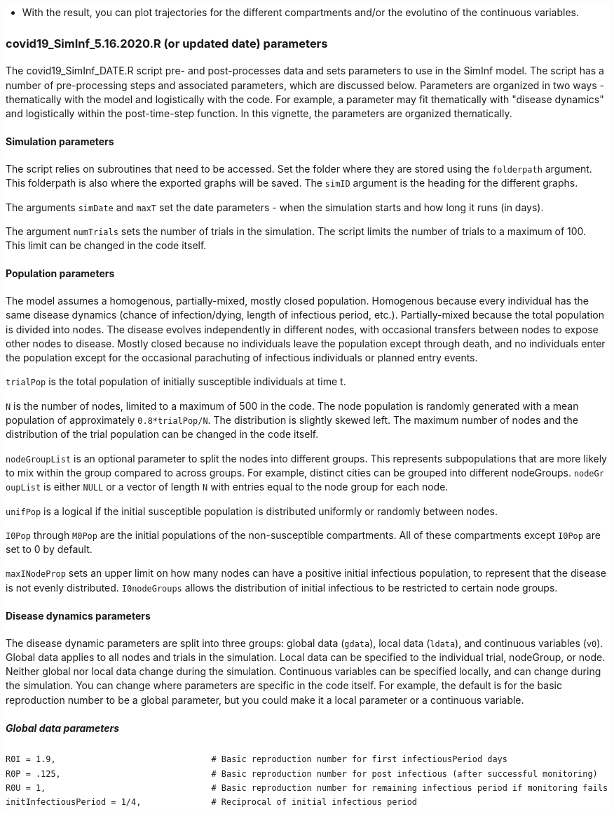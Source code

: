 - With the result, you can plot trajectories for the different compartments and/or the evolutino of the continuous variables.

### covid19_SimInf_5.16.2020.R (or updated date) parameters
The covid19_SimInf_DATE.R script pre- and post-processes data and sets parameters to use in the SimInf model. The script has a number of pre-processing steps and associated parameters, which are discussed below. Parameters are organized in two ways - thematically with the model and logistically with the code. For example, a parameter may fit thematically with "disease dynamics" and logistically within the post-time-step function.  In this vignette, the parameters are organized thematically.
#### Simulation parameters
The script relies on subroutines that need to be accessed. Set the folder where they are stored using the `folderpath` argument. This folderpath is also where the exported graphs will be saved. The `simID` argument is the heading for the different graphs.  

The arguments `simDate` and `maxT` set the date parameters - when the simulation starts and how long it runs (in days).  

The argument `numTrials` sets the number of trials in the simulation. The script limits the number of trials to a maximum of 100. This limit can be changed in the code itself.
#### Population parameters
The model assumes a homogenous, partially-mixed, mostly closed population. Homogenous because every individual has the same disease dynamics (chance of infection/dying, length of infectious period, etc.). Partially-mixed because the total population is divided into nodes. The disease evolves independently in different nodes, with occasional transfers between nodes to expose other nodes to disease. Mostly closed because no individuals leave the population except through death, and no individuals enter the population except for the occasional parachuting of infectious individuals or planned entry events.  

`trialPop` is the total population of initially susceptible individuals at time t.  

`N` is the number of nodes, limited to a maximum of 500 in the code. The node population is randomly generated with a mean population of approximately `0.8*trialPop/N`. The distribution is slightly skewed left. The maximum number of nodes and the distribution of the trial population can be changed in the code itself.  

`nodeGroupList` is an optional parameter to split the nodes into different groups. This represents subpopulations that are more likely to mix within the group compared to across groups. For example, distinct cities can be grouped into different nodeGroups. `nodeGroupList` is either `NULL` or a vector of length `N` with entries equal to the node group for each node.  

`unifPop` is a logical if the initial susceptible population is distributed uniformly or randomly between nodes.  

`I0Pop` through `M0Pop` are the initial populations of the non-susceptible compartments. All of these compartments except `I0Pop` are set to 0 by default.  

`maxINodeProp` sets an upper limit on how many nodes can have a positive initial infectious population, to represent that the disease is not evenly distributed. `I0nodeGroups` allows the distribution of initial infectious to be restricted to certain node groups.
#### Disease dynamics parameters
The disease dynamic parameters are split into three groups: global data (`gdata`), local data (`ldata`), and continuous variables (`v0`). Global data applies to all nodes and trials in the simulation. Local data can be specified to the individual trial, nodeGroup, or node. Neither global nor local data change during the simulation. Continuous variables can be specified locally, and can change during the simulation. You can change where parameters are specific in the code itself. For example, the default is for the basic reproduction number to be a global parameter, but you could make it a local parameter or a continuous variable. 
##### Global data parameters
```
R0I = 1.9,                               # Basic reproduction number for first infectiousPeriod days
R0P = .125,                              # Basic reproduction number for post infectious (after successful monitoring)
R0U = 1,                                 # Basic reproduction number for remaining infectious period if monitoring fails
initInfectiousPeriod = 1/4,              # Reciprocal of initial infectious period
```